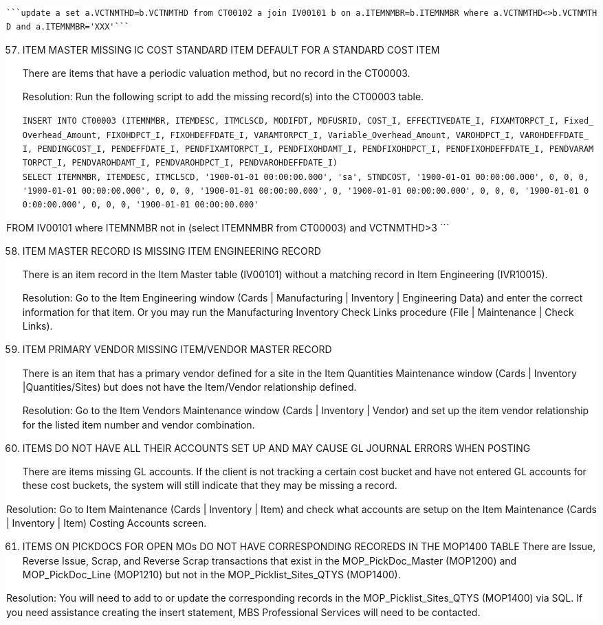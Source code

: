 	```update a set a.VCTNMTHD=b.VCTNMTHD from CT00102 a join IV00101 b on a.ITEMNMBR=b.ITEMNMBR where a.VCTNMTHD<>b.VCTNMTHD and a.ITEMNMBR='XXX'```

57. ITEM MASTER MISSING IC COST STANDARD ITEM DEFAULT FOR A STANDARD COST ITEM

	There are items that have a periodic valuation method, but no record in the CT00003.

	Resolution:
	Run the following script to add the missing record(s) into the CT00003 table. 

	```
	INSERT INTO CT00003 (ITEMNMBR, ITEMDESC, ITMCLSCD, MODIFDT, MDFUSRID, COST_I, EFFECTIVEDATE_I, FIXAMTORPCT_I, Fixed_Overhead_Amount, FIXOHDPCT_I, FIXOHDEFFDATE_I, VARAMTORPCT_I, Variable_Overhead_Amount, VAROHDPCT_I, VAROHDEFFDATE_I, PENDINGCOST_I, PENDEFFDATE_I, PENDFIXAMTORPCT_I, PENDFIXOHDAMT_I, PENDFIXOHDPCT_I, PENDFIXOHDEFFDATE_I, PENDVARAMTORPCT_I, PENDVAROHDAMT_I, PENDVAROHDPCT_I, PENDVAROHDEFFDATE_I)
	SELECT ITEMNMBR, ITEMDESC, ITMCLSCD, '1900-01-01 00:00:00.000', 'sa', STNDCOST, '1900-01-01 00:00:00.000', 0, 0, 0, '1900-01-01 00:00:00.000', 0, 0, 0, '1900-01-01 00:00:00.000', 0, '1900-01-01 00:00:00.000', 0, 0, 0, '1900-01-01 00:00:00.000', 0, 0, 0, '1900-01-01 00:00:00.000' 
FROM IV00101 where ITEMNMBR not in (select ITEMNMBR from CT00003) and VCTNMTHD>3
	```


58. ITEM MASTER RECORD IS MISSING ITEM ENGINEERING RECORD

	There is an item record in the Item Master table (IV00101) without a matching record in Item Engineering (IVR10015). 

	Resolution:
	Go to the Item Engineering window (Cards | Manufacturing | Inventory | Engineering Data) and enter the correct information for that item. Or you may run the Manufacturing Inventory Check Links procedure (File | Maintenance | Check Links). 

59. ITEM PRIMARY VENDOR MISSING ITEM/VENDOR MASTER RECORD

	There is an item that has a primary vendor defined for a site in the Item Quantities Maintenance window (Cards | Inventory |Quantities/Sites) but does not have the Item/Vendor relationship defined. 

	Resolution:
	Go to the Item Vendors Maintenance window (Cards | Inventory | Vendor) and set up the item vendor relationship for the listed item number and vendor combination. 

60. ITEMS DO NOT HAVE ALL THEIR ACCOUNTS SET UP AND MAY CAUSE GL JOURNAL ERRORS WHEN POSTING

	There are items missing GL accounts. If the client is not tracking a certain cost bucket and have not entered GL accounts for these cost buckets, the system will still indicate that they may be missing a record. 

Resolution:
Go to Item Maintenance (Cards | Inventory | Item) and check what accounts are setup on the Item Maintenance (Cards | Inventory | Item) Costing Accounts screen. 


61. ITEMS ON PICKDOCS FOR OPEN MOs DO NOT HAVE CORRESPONDING RECOREDS IN THE MOP1400 TABLE
There are Issue, Reverse Issue, Scrap, and Reverse Scrap transactions that exist in the MOP_PickDoc_Master (MOP1200) and MOP_PickDoc_Line (MOP1210) but not in the MOP_Picklist_Sites_QTYS (MOP1400). 

Resolution:
You will need to add to or update the corresponding records in the MOP_Picklist_Sites_QTYS (MOP1400) via SQL. If you need assistance creating the insert statement, MBS Professional Services will need to be contacted.
